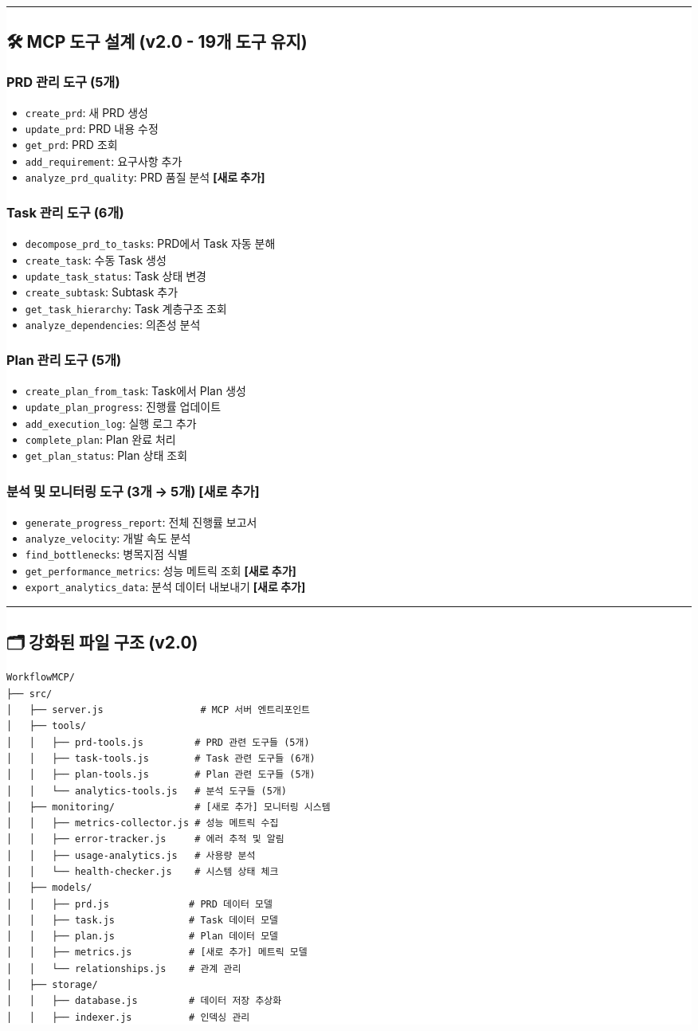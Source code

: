 ```json
```

---

## 🛠️ MCP 도구 설계 (v2.0 - 19개 도구 유지)

### PRD 관리 도구 (5개)
- `create_prd`: 새 PRD 생성
- `update_prd`: PRD 내용 수정
- `get_prd`: PRD 조회
- `add_requirement`: 요구사항 추가
- `analyze_prd_quality`: PRD 품질 분석 **[새로 추가]**

### Task 관리 도구 (6개)
- `decompose_prd_to_tasks`: PRD에서 Task 자동 분해
- `create_task`: 수동 Task 생성
- `update_task_status`: Task 상태 변경
- `create_subtask`: Subtask 추가
- `get_task_hierarchy`: Task 계층구조 조회
- `analyze_dependencies`: 의존성 분석

### Plan 관리 도구 (5개)
- `create_plan_from_task`: Task에서 Plan 생성
- `update_plan_progress`: 진행률 업데이트
- `add_execution_log`: 실행 로그 추가
- `complete_plan`: Plan 완료 처리
- `get_plan_status`: Plan 상태 조회

### 분석 및 모니터링 도구 (3개 → 5개) **[새로 추가]**
- `generate_progress_report`: 전체 진행률 보고서
- `analyze_velocity`: 개발 속도 분석
- `find_bottlenecks`: 병목지점 식별
- `get_performance_metrics`: 성능 메트릭 조회 **[새로 추가]**
- `export_analytics_data`: 분석 데이터 내보내기 **[새로 추가]**

---

## 🗂️ 강화된 파일 구조 (v2.0)

```
WorkflowMCP/
├── src/
│   ├── server.js                 # MCP 서버 엔트리포인트
│   ├── tools/
│   │   ├── prd-tools.js         # PRD 관련 도구들 (5개)
│   │   ├── task-tools.js        # Task 관련 도구들 (6개)
│   │   ├── plan-tools.js        # Plan 관련 도구들 (5개)
│   │   └── analytics-tools.js   # 분석 도구들 (5개)
│   ├── monitoring/              # [새로 추가] 모니터링 시스템
│   │   ├── metrics-collector.js # 성능 메트릭 수집
│   │   ├── error-tracker.js     # 에러 추적 및 알림
│   │   ├── usage-analytics.js   # 사용량 분석
│   │   └── health-checker.js    # 시스템 상태 체크
│   ├── models/
│   │   ├── prd.js              # PRD 데이터 모델
│   │   ├── task.js             # Task 데이터 모델
│   │   ├── plan.js             # Plan 데이터 모델
│   │   ├── metrics.js          # [새로 추가] 메트릭 모델
│   │   └── relationships.js    # 관계 관리
│   ├── storage/
│   │   ├── database.js         # 데이터 저장 추상화
│   │   ├── indexer.js          # 인덱싱 관리
```